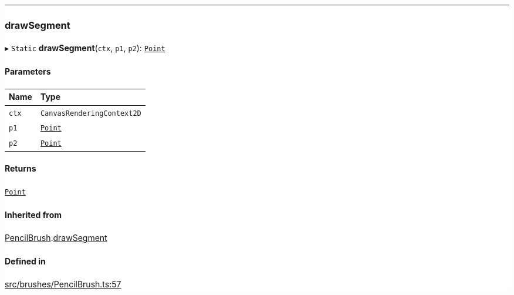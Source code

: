 ___

### drawSegment

▸ `Static` **drawSegment**(`ctx`, `p1`, `p2`): [`Point`](/apidocs/classes/Point.md)

#### Parameters

| Name | Type |
| :------ | :------ |
| `ctx` | `CanvasRenderingContext2D` |
| `p1` | [`Point`](/apidocs/classes/Point.md) |
| `p2` | [`Point`](/apidocs/classes/Point.md) |

#### Returns

[`Point`](/apidocs/classes/Point.md)

#### Inherited from

[PencilBrush](/apidocs/classes/PencilBrush.md).[drawSegment](/apidocs/classes/PencilBrush.md#drawsegment)

#### Defined in

[src/brushes/PencilBrush.ts:57](https://github.com/fabricjs/fabric.js/blob/7d0e39dd9/src/brushes/PencilBrush.ts#L57)
